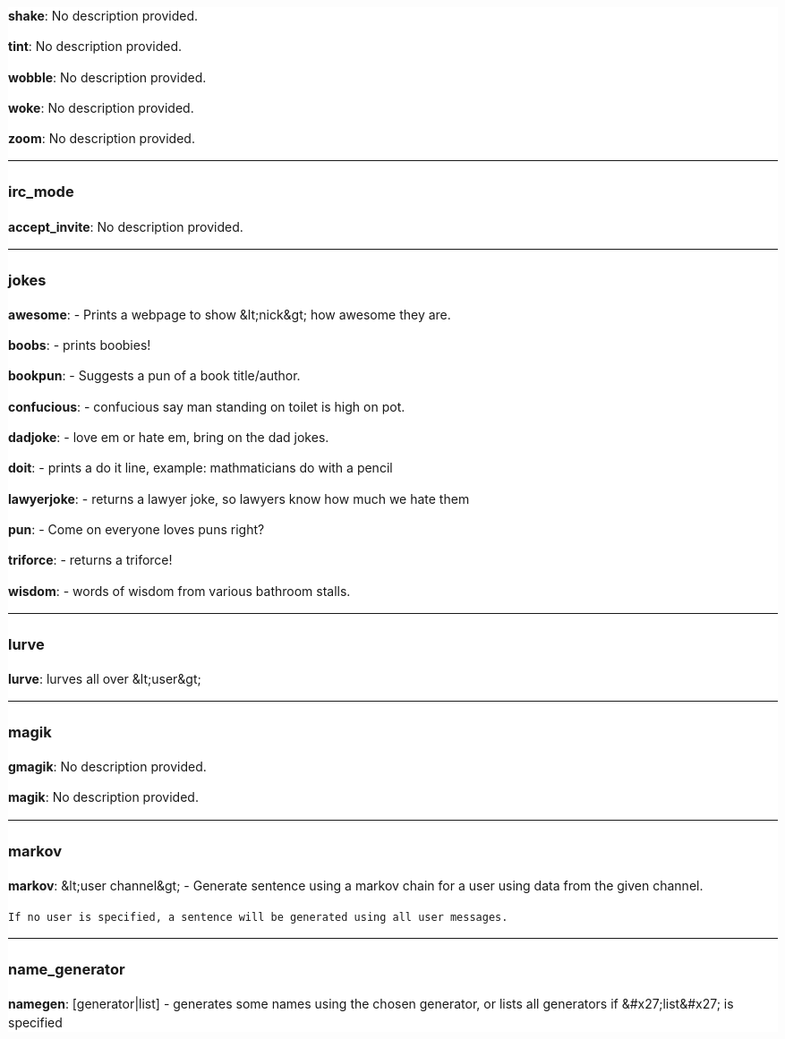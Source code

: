 **shake**: No description provided.

**tint**: No description provided.

**wobble**: No description provided.

**woke**: No description provided.

**zoom**: No description provided.

------
### irc_mode 
**accept_invite**: No description provided.

------
### jokes 
**awesome**: - Prints a webpage to show &amp;lt;nick&amp;gt; how awesome they are.

**boobs**: - prints boobies!

**bookpun**: - Suggests a pun of a book title/author.

**confucious**: - confucious say man standing on toilet is high on pot.

**dadjoke**: - love em or hate em, bring on the dad jokes.

**doit**: - prints a do it line, example: mathmaticians do with a pencil

**lawyerjoke**: - returns a lawyer joke, so lawyers know how much we hate them

**pun**: - Come on everyone loves puns right?

**triforce**: - returns a triforce!

**wisdom**: - words of wisdom from various bathroom stalls.

------
### lurve 
**lurve**: lurves all over &amp;lt;user&amp;gt;

------
### magik 
**gmagik**: No description provided.

**magik**: No description provided.

------
### markov 
**markov**: &amp;lt;user channel&amp;gt; - Generate sentence using a markov chain for a user using data from the given channel.

    If no user is specified, a sentence will be generated using all user messages.

------
### name_generator 
**namegen**: [generator|list] - generates some names using the chosen generator, or lists all generators if &amp;#x27;list&amp;#x27; is specified
